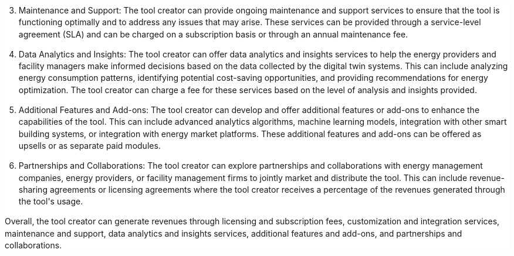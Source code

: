 3. Maintenance and Support: The tool creator can provide ongoing maintenance and support services to ensure that the tool is functioning optimally and to address any issues that may arise. These services can be provided through a service-level agreement (SLA) and can be charged on a subscription basis or through an annual maintenance fee.

4. Data Analytics and Insights: The tool creator can offer data analytics and insights services to help the energy providers and facility managers make informed decisions based on the data collected by the digital twin systems. This can include analyzing energy consumption patterns, identifying potential cost-saving opportunities, and providing recommendations for energy optimization. The tool creator can charge a fee for these services based on the level of analysis and insights provided.

5. Additional Features and Add-ons: The tool creator can develop and offer additional features or add-ons to enhance the capabilities of the tool. This can include advanced analytics algorithms, machine learning models, integration with other smart building systems, or integration with energy market platforms. These additional features and add-ons can be offered as upsells or as separate paid modules.

6. Partnerships and Collaborations: The tool creator can explore partnerships and collaborations with energy management companies, energy providers, or facility management firms to jointly market and distribute the tool. This can include revenue-sharing agreements or licensing agreements where the tool creator receives a percentage of the revenues generated through the tool's usage.

Overall, the tool creator can generate revenues through licensing and subscription fees, customization and integration services, maintenance and support, data analytics and insights services, additional features and add-ons, and partnerships and collaborations.


